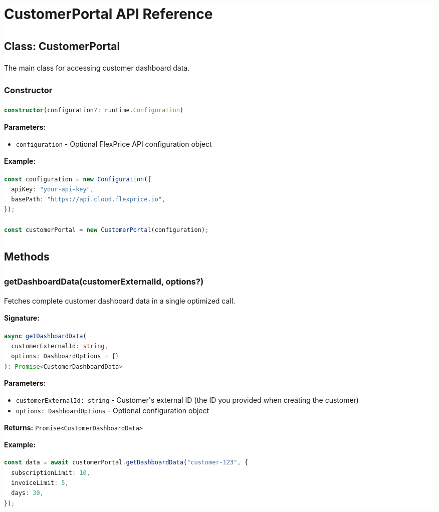 # CustomerPortal API Reference

## Class: CustomerPortal

The main class for accessing customer dashboard data.

### Constructor

```typescript
constructor(configuration?: runtime.Configuration)
```

**Parameters:**

- `configuration` - Optional FlexPrice API configuration object

**Example:**

```typescript
const configuration = new Configuration({
  apiKey: "your-api-key",
  basePath: "https://api.cloud.flexprice.io",
});

const customerPortal = new CustomerPortal(configuration);
```

## Methods

### getDashboardData(customerExternalId, options?)

Fetches complete customer dashboard data in a single optimized call.

**Signature:**

```typescript
async getDashboardData(
  customerExternalId: string,
  options: DashboardOptions = {}
): Promise<CustomerDashboardData>
```

**Parameters:**

- `customerExternalId: string` - Customer's external ID (the ID you provided when creating the customer)
- `options: DashboardOptions` - Optional configuration object

**Returns:** `Promise<CustomerDashboardData>`

**Example:**

```typescript
const data = await customerPortal.getDashboardData("customer-123", {
  subscriptionLimit: 10,
  invoiceLimit: 5,
  days: 30,
});
```
